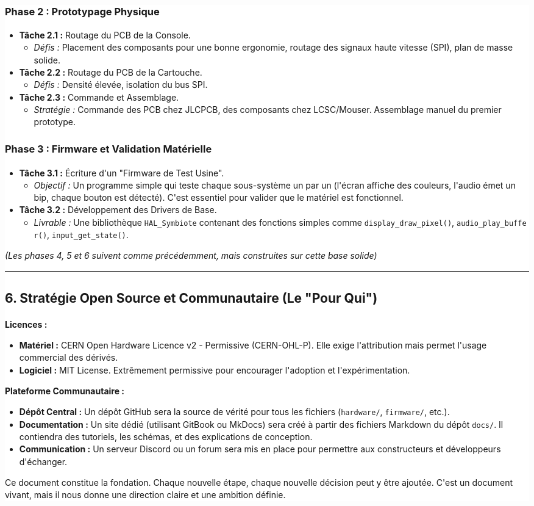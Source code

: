 ### Phase 2 : Prototypage Physique
*   **Tâche 2.1 :** Routage du PCB de la Console.
    *   *Défis :* Placement des composants pour une bonne ergonomie, routage des signaux haute vitesse (SPI), plan de masse solide.
*   **Tâche 2.2 :** Routage du PCB de la Cartouche.
    *   *Défis :* Densité élevée, isolation du bus SPI.
*   **Tâche 2.3 :** Commande et Assemblage.
    *   *Stratégie :* Commande des PCB chez JLCPCB, des composants chez LCSC/Mouser. Assemblage manuel du premier prototype.

### Phase 3 : Firmware et Validation Matérielle
*   **Tâche 3.1 :** Écriture d'un "Firmware de Test Usine".
    *   *Objectif :* Un programme simple qui teste chaque sous-système un par un (l'écran affiche des couleurs, l'audio émet un bip, chaque bouton est détecté). C'est essentiel pour valider que le matériel est fonctionnel.
*   **Tâche 3.2 :** Développement des Drivers de Base.
    *   *Livrable :* Une bibliothèque `HAL_Symbiote` contenant des fonctions simples comme `display_draw_pixel()`, `audio_play_buffer()`, `input_get_state()`.

*(Les phases 4, 5 et 6 suivent comme précédemment, mais construites sur cette base solide)*

---

## 6. Stratégie Open Source et Communautaire (Le "Pour Qui")

**Licences :**
*   **Matériel :** CERN Open Hardware Licence v2 - Permissive (CERN-OHL-P). Elle exige l'attribution mais permet l'usage commercial des dérivés.
*   **Logiciel :** MIT License. Extrêmement permissive pour encourager l'adoption et l'expérimentation.

**Plateforme Communautaire :**
*   **Dépôt Central :** Un dépôt GitHub sera la source de vérité pour tous les fichiers (`hardware/`, `firmware/`, etc.).
*   **Documentation :** Un site dédié (utilisant GitBook ou MkDocs) sera créé à partir des fichiers Markdown du dépôt `docs/`. Il contiendra des tutoriels, les schémas, et des explications de conception.
*   **Communication :** Un serveur Discord ou un forum sera mis en place pour permettre aux constructeurs et développeurs d'échanger.

Ce document constitue la fondation. Chaque nouvelle étape, chaque nouvelle décision peut y être ajoutée. C'est un document vivant, mais il nous donne une direction claire et une ambition définie.
